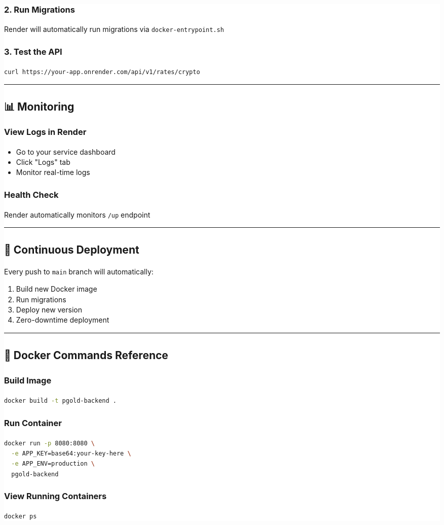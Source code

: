 ### 2. Run Migrations
Render will automatically run migrations via `docker-entrypoint.sh`

### 3. Test the API
```bash
curl https://your-app.onrender.com/api/v1/rates/crypto
```

---

## 📊 Monitoring

### View Logs in Render
- Go to your service dashboard
- Click "Logs" tab
- Monitor real-time logs

### Health Check
Render automatically monitors `/up` endpoint

---

## 🔄 Continuous Deployment

Every push to `main` branch will automatically:
1. Build new Docker image
2. Run migrations
3. Deploy new version
4. Zero-downtime deployment

---

## 🐳 Docker Commands Reference

### Build Image
```bash
docker build -t pgold-backend .
```

### Run Container
```bash
docker run -p 8080:8080 \
  -e APP_KEY=base64:your-key-here \
  -e APP_ENV=production \
  pgold-backend
```

### View Running Containers
```bash
docker ps
```

